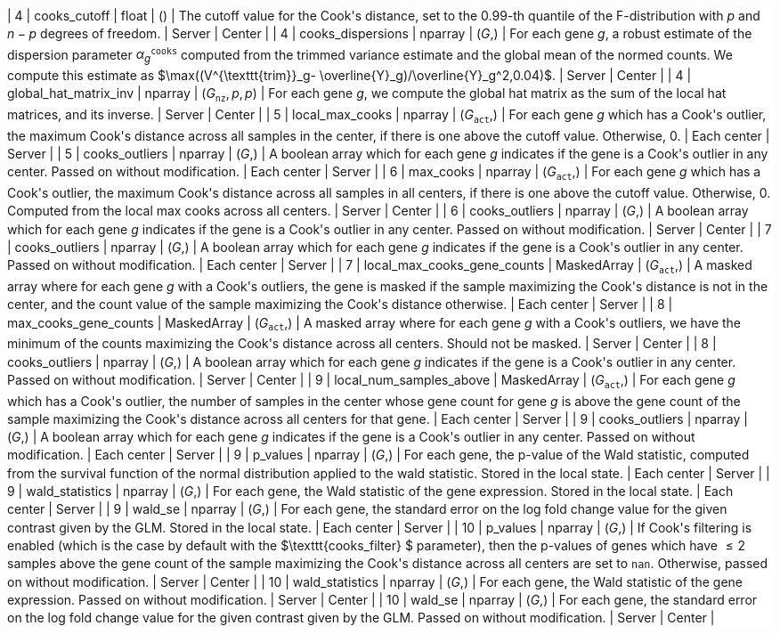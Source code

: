 | 4 | cooks\_cutoff | float | $()$ | The cutoff value for the Cook's distance, set to the $0.99$-th quantile of the F-distribution with $p$ and $n-p$ degrees of freedom. | Server | Center |
| 4 | cooks\_dispersions | nparray | $(G,)$ | For each gene $g$, a robust estimate of the dispersion parameter $\alpha^{\texttt{cooks}}_g$ computed from the trimmed variance estimate and the global mean of the normed counts. We compute this estimate as $\max((V^{\texttt{trim}}_g- \overline{Y}_g)/\overline{Y}_g^2,0.04)$. | Server | Center |
| 4 | global\_hat\_matrix\_inv | nparray | $(G_{\texttt{nz}}, p, p)$ | For each gene $g$, we compute the global hat matrix as the sum of the local hat matrices, and its inverse. | Server | Center |
| 5 | local\_max\_cooks | nparray | $(G_{\texttt{act}},)$ | For each gene $g$ which has a Cook's outlier, the maximum Cook's distance across all samples in the center, if there is one above the cutoff value. Otherwise, $0$. | Each center | Server |
| 5 | cooks\_outliers | nparray | $(G,)$ | A boolean array which for each gene $g$ indicates if the gene is a Cook's outlier in any center. Passed on without modification. | Each center | Server |
| 6 | max\_cooks | nparray | $(G_{\texttt{act}},)$ | For each gene $g$ which has a Cook's outlier, the maximum Cook's distance across all samples in all centers, if there is one above the cutoff value. Otherwise, $0$. Computed from the local max cooks across all centers. | Server | Center |
| 6 | cooks\_outliers | nparray | $(G,)$ | A boolean array which for each gene $g$ indicates if the gene is a Cook's outlier in any center. Passed on without modification. | Server | Center |
| 7 | cooks\_outliers | nparray | $(G,)$ | A boolean array which for each gene $g$ indicates if the gene is a Cook's outlier in any center. Passed on without modification. | Each center | Server |
| 7 | local\_max\_cooks\_gene\_counts | MaskedArray | $(G_{\texttt{act}},)$ | A masked array where for each gene $g$ with a Cook's outliers, the gene is masked if the sample maximizing the Cook's distance is not in the center, and the count value of the sample maximizing the Cook's distance otherwise. | Each center | Server |
| 8 | max\_cooks\_gene\_counts | MaskedArray | $(G_{\texttt{act}},)$ | A masked array where for each gene $g$ with a Cook's outliers, we have the minimum of the counts maximizing the Cook's distance across all centers. Should not be masked. | Server | Center |
| 8 | cooks\_outliers | nparray | $(G,)$ | A boolean array which for each gene $g$ indicates if the gene is a Cook's outlier in any center. Passed on without modification. | Server | Center |
| 9 | local\_num\_samples\_above | MaskedArray | $(G_{\texttt{act}},)$ | For each gene $g$ which has a Cook's outlier, the number of samples in the center whose gene count for gene $g$ is above the gene count of the sample maximizing the Cook's distance across all centers for that gene. | Each center | Server |
| 9 | cooks\_outliers | nparray | $(G,)$ | A boolean array which for each gene $g$ indicates if the gene is a Cook's outlier in any center. Passed on without modification. | Each center | Server |
| 9 | p\_values | nparray | $(G,)$ | For each gene, the p-value of the Wald statistic, computed from the survival function of the normal distribution applied to the wald statistic. Stored in the local state. | Each center | Server |
| 9 | wald\_statistics | nparray | $(G,)$ | For each gene, the Wald statistic of the gene expression. Stored in the local state. | Each center | Server |
| 9 | wald\_se | nparray | $(G,)$ | For each gene, the standard error on the log fold change value for the given contrast given by the GLM. Stored in the local state. | Each center | Server |
| 10 | p\_values | nparray | $(G,)$ | If Cook's filtering is enabled (which is the case by default with the $\texttt{cooks\_filter} $ parameter), then the p-values of genes which have $\leq 2$ samples above the gene count of the sample maximizing the Cook's distance across all centers are set to $\texttt{nan}$. Otherwise, passed on without modification. | Server | Center |
| 10 | wald\_statistics | nparray | $(G,)$ | For each gene, the Wald statistic of the gene expression. Passed on without modification. | Server | Center |
| 10 | wald\_se | nparray | $(G,)$ | For each gene, the standard error on the log fold change value for the given contrast given by the GLM. Passed on without modification. | Server | Center |
